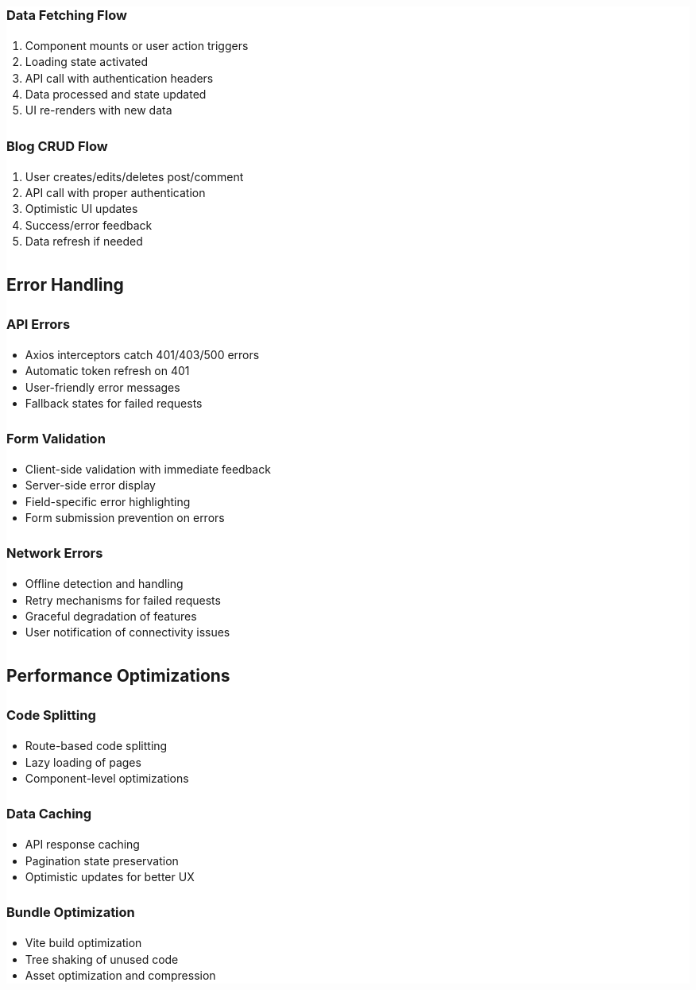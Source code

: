 ### Data Fetching Flow
1. Component mounts or user action triggers
2. Loading state activated
3. API call with authentication headers
4. Data processed and state updated
5. UI re-renders with new data

### Blog CRUD Flow
1. User creates/edits/deletes post/comment
2. API call with proper authentication
3. Optimistic UI updates
4. Success/error feedback
5. Data refresh if needed

## Error Handling

### API Errors
- Axios interceptors catch 401/403/500 errors
- Automatic token refresh on 401
- User-friendly error messages
- Fallback states for failed requests

### Form Validation
- Client-side validation with immediate feedback
- Server-side error display
- Field-specific error highlighting
- Form submission prevention on errors

### Network Errors
- Offline detection and handling
- Retry mechanisms for failed requests
- Graceful degradation of features
- User notification of connectivity issues

## Performance Optimizations

### Code Splitting
- Route-based code splitting
- Lazy loading of pages
- Component-level optimizations

### Data Caching
- API response caching
- Pagination state preservation
- Optimistic updates for better UX

### Bundle Optimization
- Vite build optimization
- Tree shaking of unused code
- Asset optimization and compression
